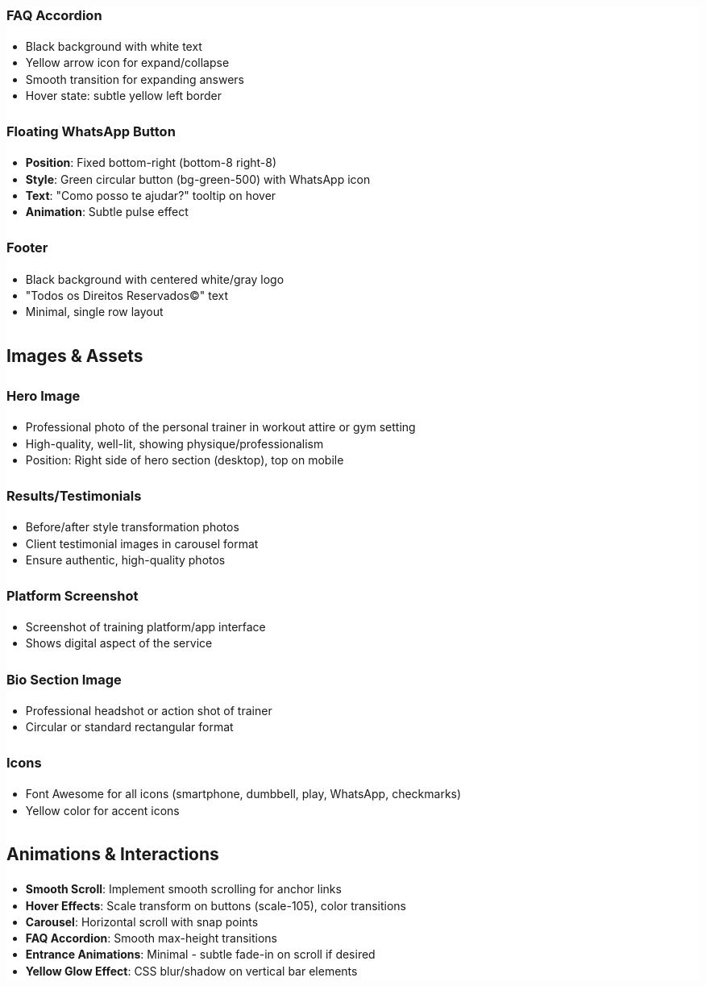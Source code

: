 ### FAQ Accordion
- Black background with white text
- Yellow arrow icon for expand/collapse
- Smooth transition for expanding answers
- Hover state: subtle yellow left border

### Floating WhatsApp Button
- **Position**: Fixed bottom-right (bottom-8 right-8)
- **Style**: Green circular button (bg-green-500) with WhatsApp icon
- **Text**: "Como posso te ajudar?" tooltip on hover
- **Animation**: Subtle pulse effect

### Footer
- Black background with centered white/gray logo
- "Todos os Direitos Reservados©" text
- Minimal, single row layout

## Images & Assets

### Hero Image
- Professional photo of the personal trainer in workout attire or gym setting
- High-quality, well-lit, showing physique/professionalism
- Position: Right side of hero section (desktop), top on mobile

### Results/Testimonials
- Before/after style transformation photos
- Client testimonial images in carousel format
- Ensure authentic, high-quality photos

### Platform Screenshot
- Screenshot of training platform/app interface
- Shows digital aspect of the service

### Bio Section Image
- Professional headshot or action shot of trainer
- Circular or standard rectangular format

### Icons
- Font Awesome for all icons (smartphone, dumbbell, play, WhatsApp, checkmarks)
- Yellow color for accent icons

## Animations & Interactions
- **Smooth Scroll**: Implement smooth scrolling for anchor links
- **Hover Effects**: Scale transform on buttons (scale-105), color transitions
- **Carousel**: Horizontal scroll with snap points
- **FAQ Accordion**: Smooth max-height transitions
- **Entrance Animations**: Minimal - subtle fade-in on scroll if desired
- **Yellow Glow Effect**: CSS blur/shadow on vertical bar elements
